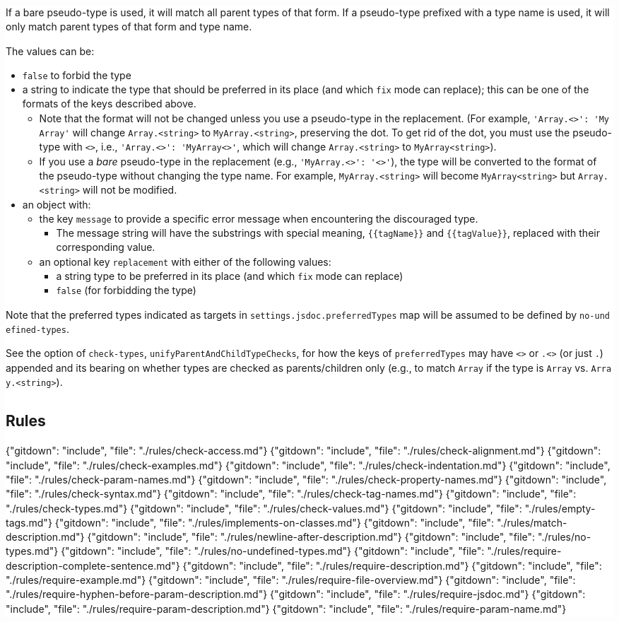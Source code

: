   If a bare pseudo-type is used, it will match all parent types of that form.
  If a pseudo-type prefixed with a type name is used, it will only match
  parent types of that form and type name.

  The values can be:
  - `false` to forbid the type
  - a string to indicate the type that should be preferred in its place
    (and which `fix` mode can replace); this can be one of the formats
    of the keys described above.
    - Note that the format will not be changed unless you use a pseudo-type
      in the replacement. (For example, `'Array.<>': 'MyArray'` will change
      `Array.<string>` to `MyArray.<string>`, preserving the dot. To get rid
      of the dot, you must use the pseudo-type with `<>`, i.e.,
      `'Array.<>': 'MyArray<>'`, which will change `Array.<string>` to
      `MyArray<string>`).
    - If you use a _bare_ pseudo-type in the replacement (e.g.,
      `'MyArray.<>': '<>'`), the type will be converted to the format
      of the pseudo-type without changing the type name. For example,
      `MyArray.<string>` will become `MyArray<string>` but `Array.<string>`
      will not be modified.
  - an object with:
    - the key `message` to provide a specific error message
      when encountering the discouraged type.
      - The message string will have the substrings with special meaning,
        `{{tagName}}` and `{{tagValue}}`, replaced with their
        corresponding value.
    - an optional key `replacement` with either of the following values:
      - a string type to be preferred in its place (and which `fix` mode
        can replace)
      - `false` (for forbidding the type)

Note that the preferred types indicated as targets in `settings.jsdoc.preferredTypes`
map will be assumed to be defined by `no-undefined-types`.

See the option of `check-types`, `unifyParentAndChildTypeChecks`, for
how the keys of `preferredTypes` may have `<>` or `.<>` (or just `.`)
appended and its bearing on whether types are checked as parents/children
only (e.g., to match `Array` if the type is `Array` vs. `Array.<string>`).

## Rules

{"gitdown": "include", "file": "./rules/check-access.md"}
{"gitdown": "include", "file": "./rules/check-alignment.md"}
{"gitdown": "include", "file": "./rules/check-examples.md"}
{"gitdown": "include", "file": "./rules/check-indentation.md"}
{"gitdown": "include", "file": "./rules/check-param-names.md"}
{"gitdown": "include", "file": "./rules/check-property-names.md"}
{"gitdown": "include", "file": "./rules/check-syntax.md"}
{"gitdown": "include", "file": "./rules/check-tag-names.md"}
{"gitdown": "include", "file": "./rules/check-types.md"}
{"gitdown": "include", "file": "./rules/check-values.md"}
{"gitdown": "include", "file": "./rules/empty-tags.md"}
{"gitdown": "include", "file": "./rules/implements-on-classes.md"}
{"gitdown": "include", "file": "./rules/match-description.md"}
{"gitdown": "include", "file": "./rules/newline-after-description.md"}
{"gitdown": "include", "file": "./rules/no-types.md"}
{"gitdown": "include", "file": "./rules/no-undefined-types.md"}
{"gitdown": "include", "file": "./rules/require-description-complete-sentence.md"}
{"gitdown": "include", "file": "./rules/require-description.md"}
{"gitdown": "include", "file": "./rules/require-example.md"}
{"gitdown": "include", "file": "./rules/require-file-overview.md"}
{"gitdown": "include", "file": "./rules/require-hyphen-before-param-description.md"}
{"gitdown": "include", "file": "./rules/require-jsdoc.md"}
{"gitdown": "include", "file": "./rules/require-param-description.md"}
{"gitdown": "include", "file": "./rules/require-param-name.md"}